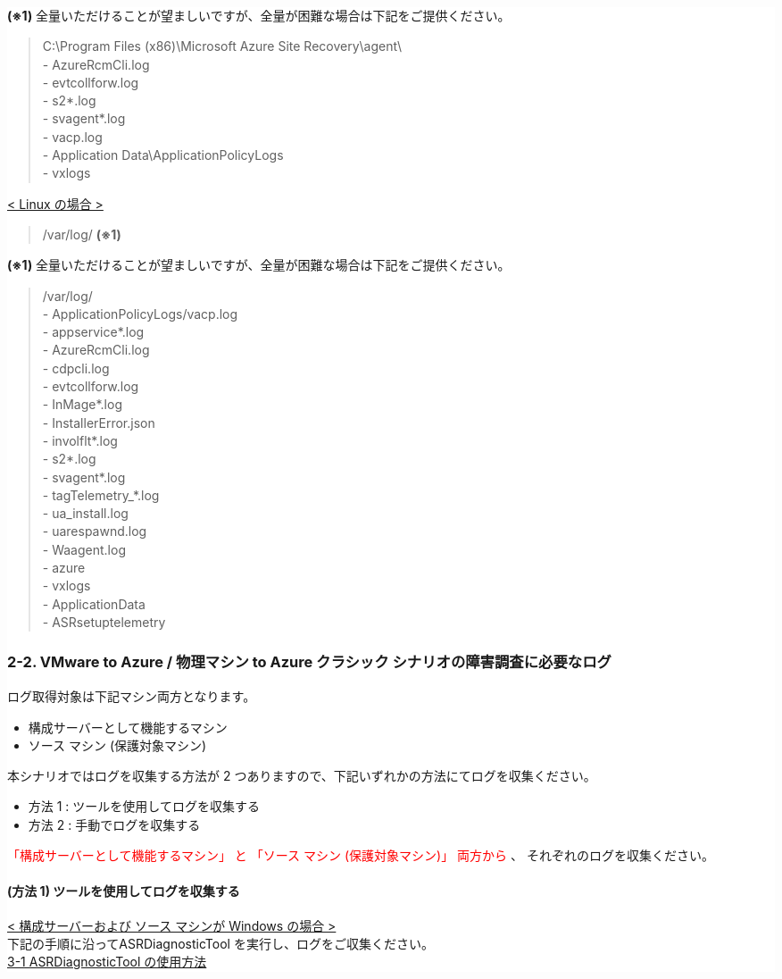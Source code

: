 
**(※1)** 全量いただけることが望ましいですが、全量が困難な場合は下記をご提供ください。  
> C:\Program Files (x86)\Microsoft Azure Site Recovery\agent\  
>   \- AzureRcmCli.log   
>   \- evtcollforw.log  
>   \- s2*.log  
>   \- svagent*.log   
>   \- vacp.log  
>   \- Application Data\ApplicationPolicyLogs  
>   \- vxlogs  


<u>< Linux の場合 ></u>  
> /var/log/  **(※1)**

**(※1)** 全量いただけることが望ましいですが、全量が困難な場合は下記をご提供ください。     

> /var/log/   
>   \- ApplicationPolicyLogs/vacp.log  
>   \- appservice*.log  
>   \- AzureRcmCli.log  
>   \- cdpcli.log  
>   \- evtcollforw.log  
>   \- InMage*.log  
>   \- InstallerError.json  
>   \- involflt*.log  
>   \- s2*.log  
>   \- svagent*.log  
>   \- tagTelemetry_*.log  
>   \- ua_install.log  
>   \- uarespawnd.log  
>   \- Waagent.log  
>   \- azure  
>   \- vxlogs  
>   \- ApplicationData  
>   \- ASRsetuptelemetry  

### <a id="2-2"></a> 2-2. VMware to Azure / 物理マシン to Azure クラシック シナリオの障害調査に必要なログ

ログ取得対象は下記マシン両方となります。
* 構成サーバーとして機能するマシン
* ソース マシン (保護対象マシン)

本シナリオではログを収集する方法が 2 つありますので、下記いずれかの方法にてログを収集ください。
* 方法 1 : ツールを使用してログを収集する
* 方法 2 : 手動でログを収集する

<span style="color: red; ">「構成サーバーとして機能するマシン」 と 「ソース マシン (保護対象マシン)」 両方から</span> 、 それぞれのログを収集ください。

#### (方法 1) ツールを使用してログを収集する

<u>< 構成サーバーおよび ソース マシンが Windows の場合 ></u>  
下記の手順に沿ってASRDiagnosticTool  を実行し、ログをご収集ください。  
[3-1 ASRDiagnosticTool の使用方法](#3-1)
